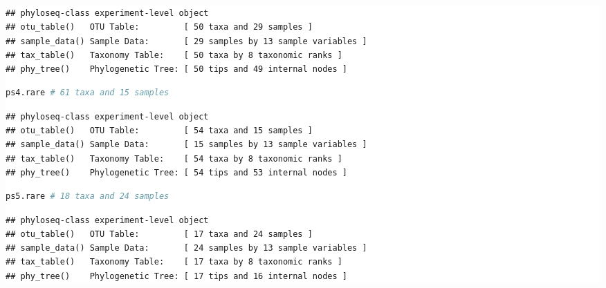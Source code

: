     ## phyloseq-class experiment-level object
    ## otu_table()   OTU Table:         [ 50 taxa and 29 samples ]
    ## sample_data() Sample Data:       [ 29 samples by 13 sample variables ]
    ## tax_table()   Taxonomy Table:    [ 50 taxa by 8 taxonomic ranks ]
    ## phy_tree()    Phylogenetic Tree: [ 50 tips and 49 internal nodes ]

``` r
ps4.rare # 61 taxa and 15 samples
```

    ## phyloseq-class experiment-level object
    ## otu_table()   OTU Table:         [ 54 taxa and 15 samples ]
    ## sample_data() Sample Data:       [ 15 samples by 13 sample variables ]
    ## tax_table()   Taxonomy Table:    [ 54 taxa by 8 taxonomic ranks ]
    ## phy_tree()    Phylogenetic Tree: [ 54 tips and 53 internal nodes ]

``` r
ps5.rare # 18 taxa and 24 samples
```

    ## phyloseq-class experiment-level object
    ## otu_table()   OTU Table:         [ 17 taxa and 24 samples ]
    ## sample_data() Sample Data:       [ 24 samples by 13 sample variables ]
    ## tax_table()   Taxonomy Table:    [ 17 taxa by 8 taxonomic ranks ]
    ## phy_tree()    Phylogenetic Tree: [ 17 tips and 16 internal nodes ]
